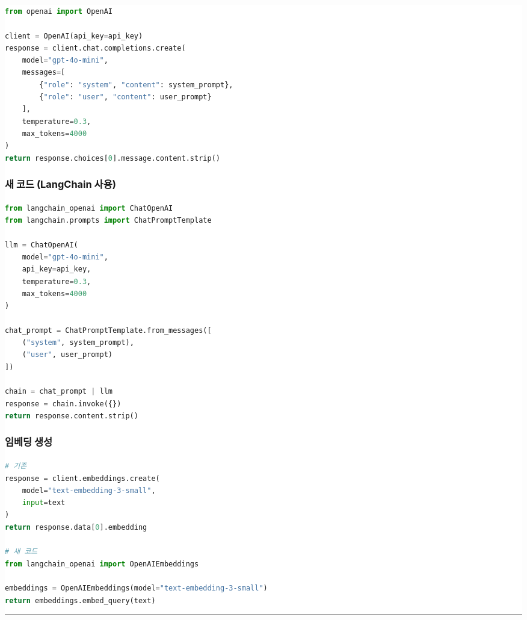 ```python
from openai import OpenAI

client = OpenAI(api_key=api_key)
response = client.chat.completions.create(
    model="gpt-4o-mini",
    messages=[
        {"role": "system", "content": system_prompt},
        {"role": "user", "content": user_prompt}
    ],
    temperature=0.3,
    max_tokens=4000
)
return response.choices[0].message.content.strip()
```

### 새 코드 (LangChain 사용)

```python
from langchain_openai import ChatOpenAI
from langchain.prompts import ChatPromptTemplate

llm = ChatOpenAI(
    model="gpt-4o-mini",
    api_key=api_key,
    temperature=0.3,
    max_tokens=4000
)

chat_prompt = ChatPromptTemplate.from_messages([
    ("system", system_prompt),
    ("user", user_prompt)
])

chain = chat_prompt | llm
response = chain.invoke({})
return response.content.strip()
```

### 임베딩 생성

```python
# 기존
response = client.embeddings.create(
    model="text-embedding-3-small",
    input=text
)
return response.data[0].embedding

# 새 코드
from langchain_openai import OpenAIEmbeddings

embeddings = OpenAIEmbeddings(model="text-embedding-3-small")
return embeddings.embed_query(text)
```

---